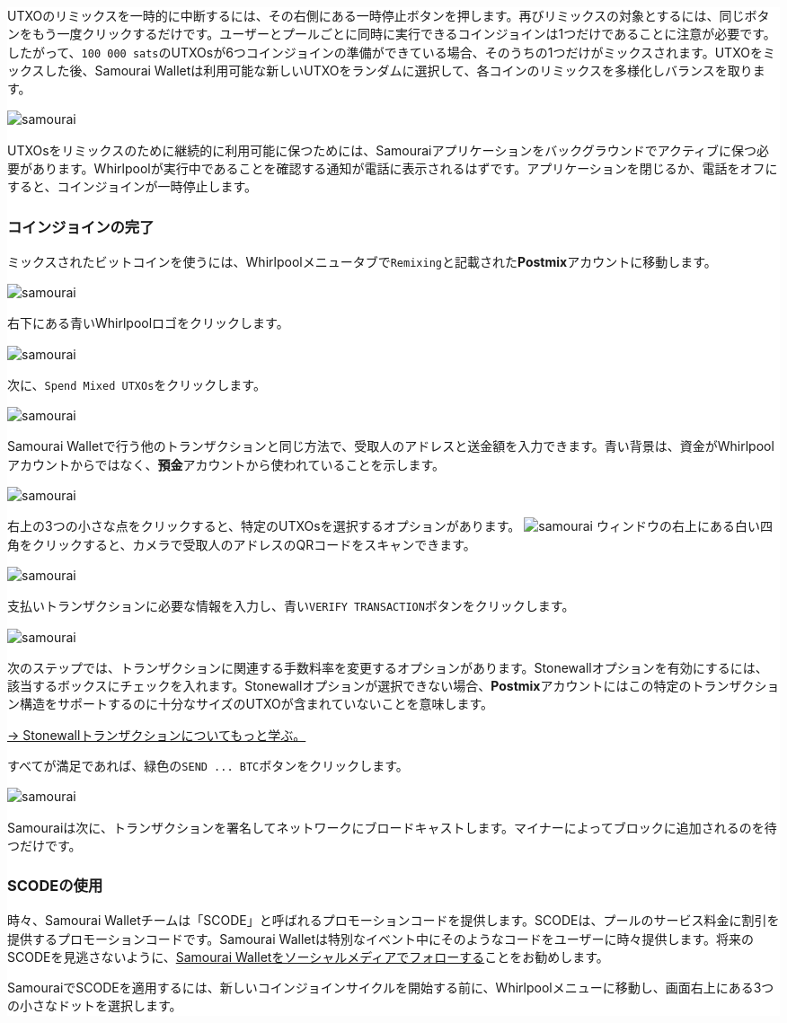 UTXOのリミックスを一時的に中断するには、その右側にある一時停止ボタンを押します。再びリミックスの対象とするには、同じボタンをもう一度クリックするだけです。ユーザーとプールごとに同時に実行できるコインジョインは1つだけであることに注意が必要です。したがって、`100 000 sats`のUTXOsが6つコインジョインの準備ができている場合、そのうちの1つだけがミックスされます。UTXOをミックスした後、Samourai Walletは利用可能な新しいUTXOをランダムに選択して、各コインのリミックスを多様化しバランスを取ります。

![samourai](assets/en/36.webp)

UTXOsをリミックスのために継続的に利用可能に保つためには、Samouraiアプリケーションをバックグラウンドでアクティブに保つ必要があります。Whirlpoolが実行中であることを確認する通知が電話に表示されるはずです。アプリケーションを閉じるか、電話をオフにすると、コインジョインが一時停止します。

### コインジョインの完了
ミックスされたビットコインを使うには、Whirlpoolメニュータブで`Remixing`と記載された**Postmix**アカウントに移動します。

![samourai](assets/en/37.webp)

右下にある青いWhirlpoolロゴをクリックします。

![samourai](assets/en/38.webp)

次に、`Spend Mixed UTXOs`をクリックします。

![samourai](assets/en/39.webp)

Samourai Walletで行う他のトランザクションと同じ方法で、受取人のアドレスと送金額を入力できます。青い背景は、資金がWhirlpoolアカウントからではなく、**預金**アカウントから使われていることを示します。

![samourai](assets/en/40.webp)

右上の3つの小さな点をクリックすると、特定のUTXOsを選択するオプションがあります。
![samourai](assets/en/41.webp)
ウィンドウの右上にある白い四角をクリックすると、カメラで受取人のアドレスのQRコードをスキャンできます。

![samourai](assets/en/42.webp)

支払いトランザクションに必要な情報を入力し、青い`VERIFY TRANSACTION`ボタンをクリックします。

![samourai](assets/en/43.webp)

次のステップでは、トランザクションに関連する手数料率を変更するオプションがあります。Stonewallオプションを有効にするには、該当するボックスにチェックを入れます。Stonewallオプションが選択できない場合、**Postmix**アカウントにはこの特定のトランザクション構造をサポートするのに十分なサイズのUTXOが含まれていないことを意味します。

[-> Stonewallトランザクションについてもっと学ぶ。](https://planb.network/tutorials/privacy/stonewall)

すべてが満足であれば、緑色の`SEND ... BTC`ボタンをクリックします。

![samourai](assets/en/44.webp)

Samouraiは次に、トランザクションを署名してネットワークにブロードキャストします。マイナーによってブロックに追加されるのを待つだけです。
### SCODEの使用
時々、Samourai Walletチームは「SCODE」と呼ばれるプロモーションコードを提供します。SCODEは、プールのサービス料金に割引を提供するプロモーションコードです。Samourai Walletは特別なイベント中にそのようなコードをユーザーに時々提供します。将来のSCODEを見逃さないように、[Samourai Walletをソーシャルメディアでフォローする](https://twitter.com/SamouraiWallet)ことをお勧めします。

SamouraiでSCODEを適用するには、新しいコインジョインサイクルを開始する前に、Whirlpoolメニューに移動し、画面右上にある3つの小さなドットを選択します。
